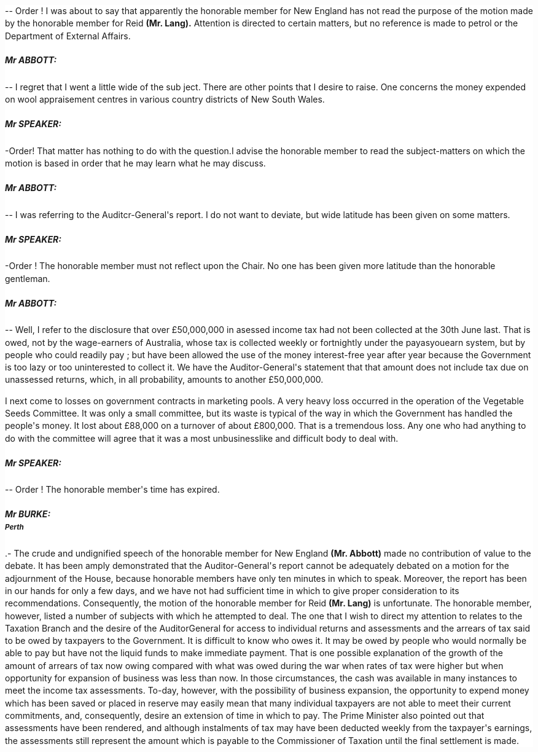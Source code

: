 -- Order ! I was about to say that apparently the honorable member for New England has not read the purpose of the motion made by the honorable member for Reid  **(Mr. Lang).**  Attention is directed to certain matters, but no reference is made to petrol or the Department of External Affairs. 

##### Mr ABBOTT:

-- I regret that I went a little wide of the sub ject. There are other points that I desire to raise. One concerns the money expended on wool appraisement centres in various country districts of New South Wales. 

##### Mr SPEAKER:

-Order! That matter has nothing to do with the question.I advise the honorable member to read the subject-matters on which the motion is based in order that he may learn what he may discuss. 

##### Mr ABBOTT:

-- I was referring to the Auditcr-General's report. I do not want to deviate, but wide latitude has been given on some matters. 

##### Mr SPEAKER:

-Order ! The honorable member must not reflect upon the Chair. No one has been given more latitude than the honorable gentleman. 

##### Mr ABBOTT:

-- Well, I refer to the disclosure that over £50,000,000 in asessed income tax had not been collected at the 30th June last. That is owed, not by the wage-earners of Australia, whose tax is collected weekly or fortnightly under the payasyouearn system, but by people who could readily pay ; but have been allowed the use of the money interest-free year after year because the Government is too lazy or too uninterested to collect it. We have the Auditor-General's statement that that amount does not include tax due on unassessed returns, which, in all probability, amounts to another £50,000,000. 

I next come to losses on government contracts in marketing pools. A very heavy loss occurred in the operation of the Vegetable Seeds Committee. It was only a small committee, but its waste is typical of the way in which the Government has handled the people's money. It lost about £88,000 on a turnover of about £800,000. That is a tremendous loss. Any one who had anything to do with the committee will agree that it was a most unbusinesslike and difficult body to deal with. 

##### Mr SPEAKER:

-- Order ! The honorable member's time has expired. 

##### Mr BURKE:<br><small class="text-muted">Perth</small>

.- The crude and undignified speech of the honorable member for New England  **(Mr. Abbott)**  made no contribution of value to the debate. It has been amply demonstrated that the Auditor-General's report cannot be adequately debated on a motion for the adjournment of the House, because honorable members have only ten minutes in which to speak. Moreover, the report has been in our hands for only a few days, and we have not had sufficient time in which to give proper consideration to its recommendations. Consequently, the motion of the honorable member for Reid  **(Mr. Lang)**  is unfortunate. The honorable member, however, listed a number of subjects with which he attempted to deal. The one that I wish to direct my attention to relates to the Taxation Branch and the desire of the AuditorGeneral for access to individual returns and assessments and the arrears of tax said to be owed by taxpayers to the Government. It is difficult to know who owes it. It may be owed by people who would normally be able to pay but have not the liquid funds to make immediate payment. That is one possible explanation of the growth of the amount of arrears of tax now owing compared with what was owed during the war when rates of tax were higher but when opportunity for expansion of business was less than now. In those circumstances, the cash was available in many instances to meet the income tax assessments. To-day, however, with the possibility of business expansion, the opportunity to expend money which has been saved or placed in reserve may easily mean that many individual taxpayers are not able to meet their current commitments, and, consequently, desire an extension of time in which to pay. The Prime Minister also pointed out that assessments have been rendered, and although instalments of tax may have been deducted weekly from the taxpayer's earnings, the assessments still represent the amount which is payable to the Commissioner of Taxation until the final settlement is made. 
